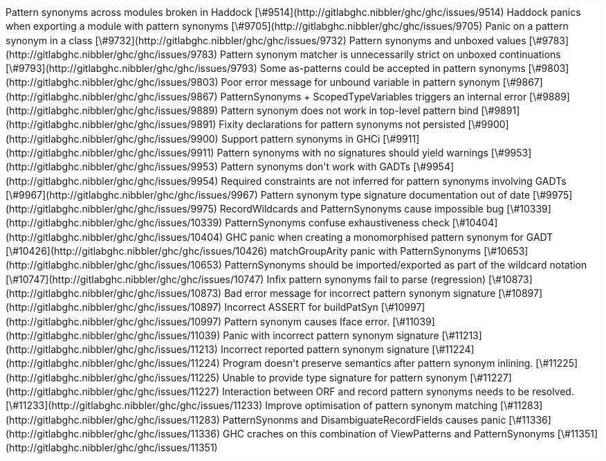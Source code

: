 <td>Pattern synonyms across modules broken in Haddock</td></tr>
<tr><th>[\#9514](http://gitlabghc.nibbler/ghc/ghc/issues/9514)</th>
<td>Haddock panics when exporting a module with pattern synonyms</td></tr>
<tr><th>[\#9705](http://gitlabghc.nibbler/ghc/ghc/issues/9705)</th>
<td>Panic on a pattern synonym in a class</td></tr>
<tr><th>[\#9732](http://gitlabghc.nibbler/ghc/ghc/issues/9732)</th>
<td>Pattern synonyms and unboxed values</td></tr>
<tr><th>[\#9783](http://gitlabghc.nibbler/ghc/ghc/issues/9783)</th>
<td>Pattern synonym matcher is unnecessarily strict on unboxed continuations</td></tr>
<tr><th>[\#9793](http://gitlabghc.nibbler/ghc/ghc/issues/9793)</th>
<td>Some as-patterns could be accepted in pattern synonyms</td></tr>
<tr><th>[\#9803](http://gitlabghc.nibbler/ghc/ghc/issues/9803)</th>
<td>Poor error message for unbound variable in pattern synonym</td></tr>
<tr><th>[\#9867](http://gitlabghc.nibbler/ghc/ghc/issues/9867)</th>
<td>PatternSynonyms + ScopedTypeVariables triggers an internal error</td></tr>
<tr><th>[\#9889](http://gitlabghc.nibbler/ghc/ghc/issues/9889)</th>
<td>Pattern synonym does not work in top-level pattern bind</td></tr>
<tr><th>[\#9891](http://gitlabghc.nibbler/ghc/ghc/issues/9891)</th>
<td>Fixity declarations for pattern synonyms not persisted</td></tr>
<tr><th>[\#9900](http://gitlabghc.nibbler/ghc/ghc/issues/9900)</th>
<td>Support pattern synonyms in GHCi</td></tr>
<tr><th>[\#9911](http://gitlabghc.nibbler/ghc/ghc/issues/9911)</th>
<td>Pattern synonyms with no signatures should yield warnings</td></tr>
<tr><th>[\#9953](http://gitlabghc.nibbler/ghc/ghc/issues/9953)</th>
<td>Pattern synonyms don't work with GADTs</td></tr>
<tr><th>[\#9954](http://gitlabghc.nibbler/ghc/ghc/issues/9954)</th>
<td>Required constraints are not inferred for pattern synonyms involving GADTs</td></tr>
<tr><th>[\#9967](http://gitlabghc.nibbler/ghc/ghc/issues/9967)</th>
<td>Pattern synonym type signature documentation out of date</td></tr>
<tr><th>[\#9975](http://gitlabghc.nibbler/ghc/ghc/issues/9975)</th>
<td>RecordWildcards and PatternSynonyms cause impossible bug</td></tr>
<tr><th>[\#10339](http://gitlabghc.nibbler/ghc/ghc/issues/10339)</th>
<td>PatternSynonyms confuse exhaustiveness check</td></tr>
<tr><th>[\#10404](http://gitlabghc.nibbler/ghc/ghc/issues/10404)</th>
<td>GHC panic when creating a monomorphised pattern synonym for GADT</td></tr>
<tr><th>[\#10426](http://gitlabghc.nibbler/ghc/ghc/issues/10426)</th>
<td>matchGroupArity panic with PatternSynonyms</td></tr>
<tr><th>[\#10653](http://gitlabghc.nibbler/ghc/ghc/issues/10653)</th>
<td>PatternSynonyms should be imported/exported as part of the wildcard notation</td></tr>
<tr><th>[\#10747](http://gitlabghc.nibbler/ghc/ghc/issues/10747)</th>
<td>Infix pattern synonyms fail to parse (regression)</td></tr>
<tr><th>[\#10873](http://gitlabghc.nibbler/ghc/ghc/issues/10873)</th>
<td>Bad error message for incorrect pattern synonym signature</td></tr>
<tr><th>[\#10897](http://gitlabghc.nibbler/ghc/ghc/issues/10897)</th>
<td>Incorrect ASSERT for buildPatSyn</td></tr>
<tr><th>[\#10997](http://gitlabghc.nibbler/ghc/ghc/issues/10997)</th>
<td>Pattern synonym causes Iface error.</td></tr>
<tr><th>[\#11039](http://gitlabghc.nibbler/ghc/ghc/issues/11039)</th>
<td>Panic with incorrect pattern synonym signature</td></tr>
<tr><th>[\#11213](http://gitlabghc.nibbler/ghc/ghc/issues/11213)</th>
<td>Incorrect reported pattern synonym signature</td></tr>
<tr><th>[\#11224](http://gitlabghc.nibbler/ghc/ghc/issues/11224)</th>
<td>Program doesn't preserve semantics after pattern synonym inlining.</td></tr>
<tr><th>[\#11225](http://gitlabghc.nibbler/ghc/ghc/issues/11225)</th>
<td>Unable to provide type signature for pattern synonym</td></tr>
<tr><th>[\#11227](http://gitlabghc.nibbler/ghc/ghc/issues/11227)</th>
<td>Interaction between ORF and record pattern synonyms needs to be resolved.</td></tr>
<tr><th>[\#11233](http://gitlabghc.nibbler/ghc/ghc/issues/11233)</th>
<td>Improve optimisation of pattern synonym matching</td></tr>
<tr><th>[\#11283](http://gitlabghc.nibbler/ghc/ghc/issues/11283)</th>
<td>PatternSynonms and DisambiguateRecordFields causes panic</td></tr>
<tr><th>[\#11336](http://gitlabghc.nibbler/ghc/ghc/issues/11336)</th>
<td>GHC craches on this combination of ViewPatterns and PatternSynonyms</td></tr>
<tr><th>[\#11351](http://gitlabghc.nibbler/ghc/ghc/issues/11351)</th>